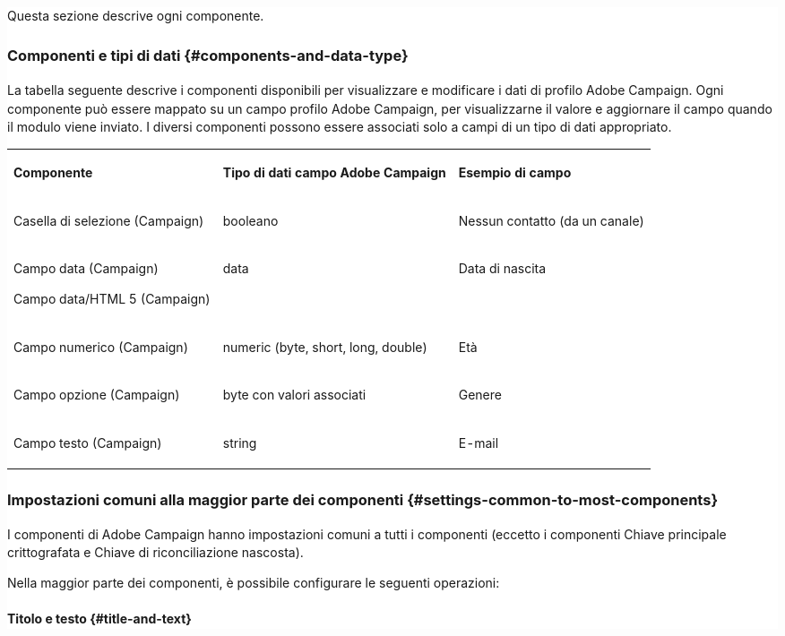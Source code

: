 Questa sezione descrive ogni componente.

### Componenti e tipi di dati  {#components-and-data-type}

La tabella seguente descrive i componenti disponibili per visualizzare e modificare i dati di profilo Adobe Campaign. Ogni componente può essere mappato su un campo profilo Adobe Campaign, per visualizzarne il valore e aggiornare il campo quando il modulo viene inviato. I diversi componenti possono essere associati solo a campi di un tipo di dati appropriato.

<table>
 <tbody>
  <tr>
   <td><p><strong>Componente</strong></p> </td>
   <td><p><strong>Tipo di dati  campo Adobe Campaign</strong></p> </td>
   <td><p><strong>Esempio di campo</strong></p> </td>
  </tr>
  <tr>
   <td><p>Casella di selezione (Campaign)</p> </td>
   <td><p>booleano</p> </td>
   <td><p>Nessun contatto (da un canale)</p> </td>
  </tr>
  <tr>
   <td><p>Campo data (Campaign)</p> <p>Campo data/HTML 5 (Campaign)</p> </td>
   <td><p>data</p> </td>
   <td><p>Data di nascita</p> </td>
  </tr>
  <tr>
   <td><p>Campo numerico (Campaign)</p> </td>
   <td><p>numeric (byte, short, long, double)</p> </td>
   <td><p>Età</p> </td>
  </tr>
  <tr>
   <td><p>Campo opzione (Campaign)</p> </td>
   <td><p>byte con valori associati</p> </td>
   <td><p>Genere</p> </td>
  </tr>
  <tr>
   <td><p>Campo testo (Campaign)</p> </td>
   <td><p>string</p> </td>
   <td><p>E-mail</p> </td>
  </tr>
 </tbody>
</table>

### Impostazioni comuni alla maggior parte dei componenti {#settings-common-to-most-components}

I componenti di Adobe Campaign hanno impostazioni comuni a tutti i componenti (eccetto i componenti Chiave principale crittografata e Chiave di riconciliazione nascosta).

Nella maggior parte dei componenti, è possibile configurare le seguenti operazioni:

#### Titolo e testo  {#title-and-text}
